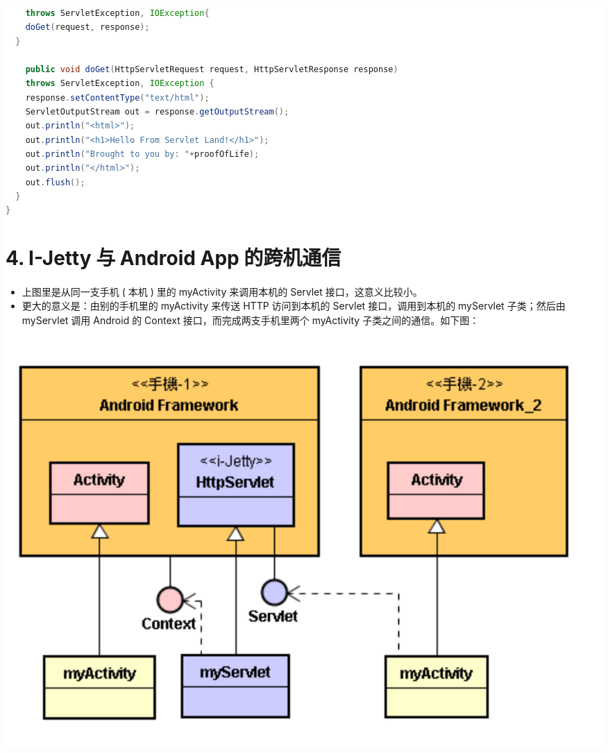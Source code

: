 ```java
    throws ServletException, IOException{ 
    doGet(request, response); 
  }
  
	public void doGet(HttpServletRequest request, HttpServletResponse response)
    throws ServletException, IOException {
    response.setContentType("text/html");
    ServletOutputStream out = response.getOutputStream();
    out.println("<html>");
    out.println("<h1>Hello From Servlet Land!</h1>");
    out.println("Brought to you by: "+proofOfLife);
    out.println("</html>");
    out.flush();
  } 
}
```

# 4. I-Jetty 与 Android App 的跨机通信

* 上图里是从同一支手机 ( 本机 ) 里的 myActivity 来调用本机的 Servlet 接口，这意义比较小。
* 更大的意义是：由别的手机里的 myActivity 来传送 HTTP 访问到本机的 Servlet 接口，调用到本机的 myServlet 子类；然后由 myServlet 调用 Android 的 Context 接口，而完成两支手机里两个 myActivity 子类之间的通信。如下图：

![](image/远程.png)
